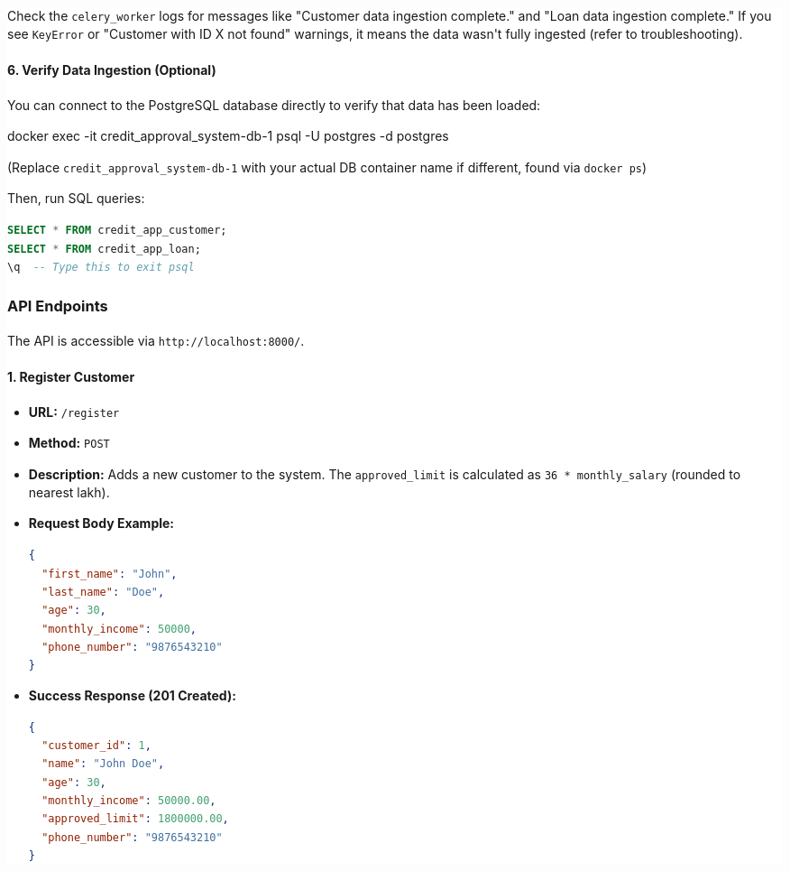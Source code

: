 
Check the `celery_worker` logs for messages like "Customer data ingestion complete." and "Loan data ingestion complete." If you see `KeyError` or "Customer with ID X not found" warnings, it means the data wasn't fully ingested (refer to troubleshooting).

#### 6. Verify Data Ingestion (Optional)

You can connect to the PostgreSQL database directly to verify that data has been loaded:


docker exec -it credit_approval_system-db-1 psql -U postgres -d postgres


(Replace `credit_approval_system-db-1` with your actual DB container name if different, found via `docker ps`)

Then, run SQL queries:

```sql
SELECT * FROM credit_app_customer;
SELECT * FROM credit_app_loan;
\q  -- Type this to exit psql
```

### API Endpoints

The API is accessible via `http://localhost:8000/`.

#### 1. Register Customer

* **URL:** `/register`

* **Method:** `POST`

* **Description:** Adds a new customer to the system. The `approved_limit` is calculated as `36 * monthly_salary` (rounded to nearest lakh).

* **Request Body Example:**

    ```json
    {
      "first_name": "John",
      "last_name": "Doe",
      "age": 30,
      "monthly_income": 50000,
      "phone_number": "9876543210"
    }
    ```

* **Success Response (201 Created):**

    ```json
    {
      "customer_id": 1,
      "name": "John Doe",
      "age": 30,
      "monthly_income": 50000.00,
      "approved_limit": 1800000.00,
      "phone_number": "9876543210"
    }
    ```
